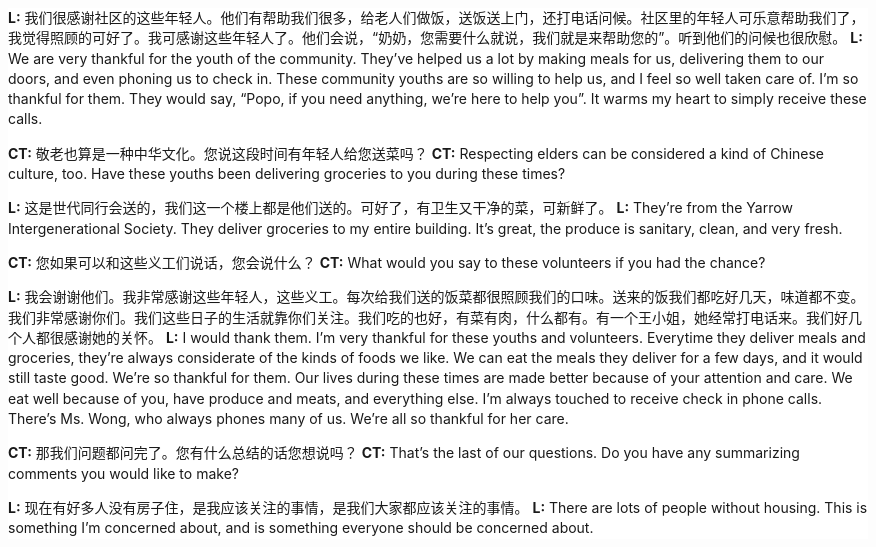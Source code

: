 

**L:** 我们很感谢社区的这些年轻人。他们有帮助我们很多，给老人们做饭，送饭送上门，还打电话问候。社区里的年轻人可乐意帮助我们了，我觉得照顾的可好了。我可感谢这些年轻人了。他们会说，“奶奶，您需要什么就说，我们就是来帮助您的”。听到他们的问候也很欣慰。
**L:** We are very thankful for the youth of the community. They’ve helped us a lot by making meals for us, delivering them to our doors, and even phoning us to check in. These community youths are so willing to help us, and I feel so well taken care of. I’m so thankful for them. They would say, “Popo, if you need anything, we’re here to help you”. It warms my heart to simply receive these calls.

**CT:** 敬老也算是一种中华文化。您说这段时间有年轻人给您送菜吗？
**CT:** Respecting elders can be considered a kind of Chinese culture, too. Have these youths been delivering groceries to you during these times?

**L:** 这是世代同行会送的，我们这一个楼上都是他们送的。可好了，有卫生又干净的菜，可新鲜了。
**L:** They’re from the Yarrow Intergenerational Society. They deliver groceries to my entire building. It’s great, the produce is sanitary, clean, and very fresh.

**CT:** 您如果可以和这些义工们说话，您会说什么？
**CT:** What would you say to these volunteers if you had the chance?

**L:** 我会谢谢他们。我非常感谢这些年轻人，这些义工。每次给我们送的饭菜都很照顾我们的口味。送来的饭我们都吃好几天，味道都不变。我们非常感谢你们。我们这些日子的生活就靠你们关注。我们吃的也好，有菜有肉，什么都有。有一个王小姐，她经常打电话来。我们好几个人都很感谢她的关怀。
**L:** I would thank them. I’m very thankful for these youths and volunteers. Everytime they deliver meals and groceries, they’re always considerate of the kinds of foods we like. We can eat the meals they deliver for a few days, and it would still taste good. We’re so thankful for them. Our lives during these times are made better because of your attention and care. We eat well because of you, have produce and meats, and everything else. I’m always touched to receive check in phone calls. There’s Ms. Wong, who always phones many of us. We’re all so thankful for her care.

**CT:** 那我们问题都问完了。您有什么总结的话您想说吗？
**CT:** That’s the last of our questions. Do you have any summarizing comments you would like to make?

**L:** 现在有好多人没有房子住，是我应该关注的事情，是我们大家都应该关注的事情。
**L:** There are lots of people without housing. This is something I’m concerned about, and is something everyone should be concerned about.


